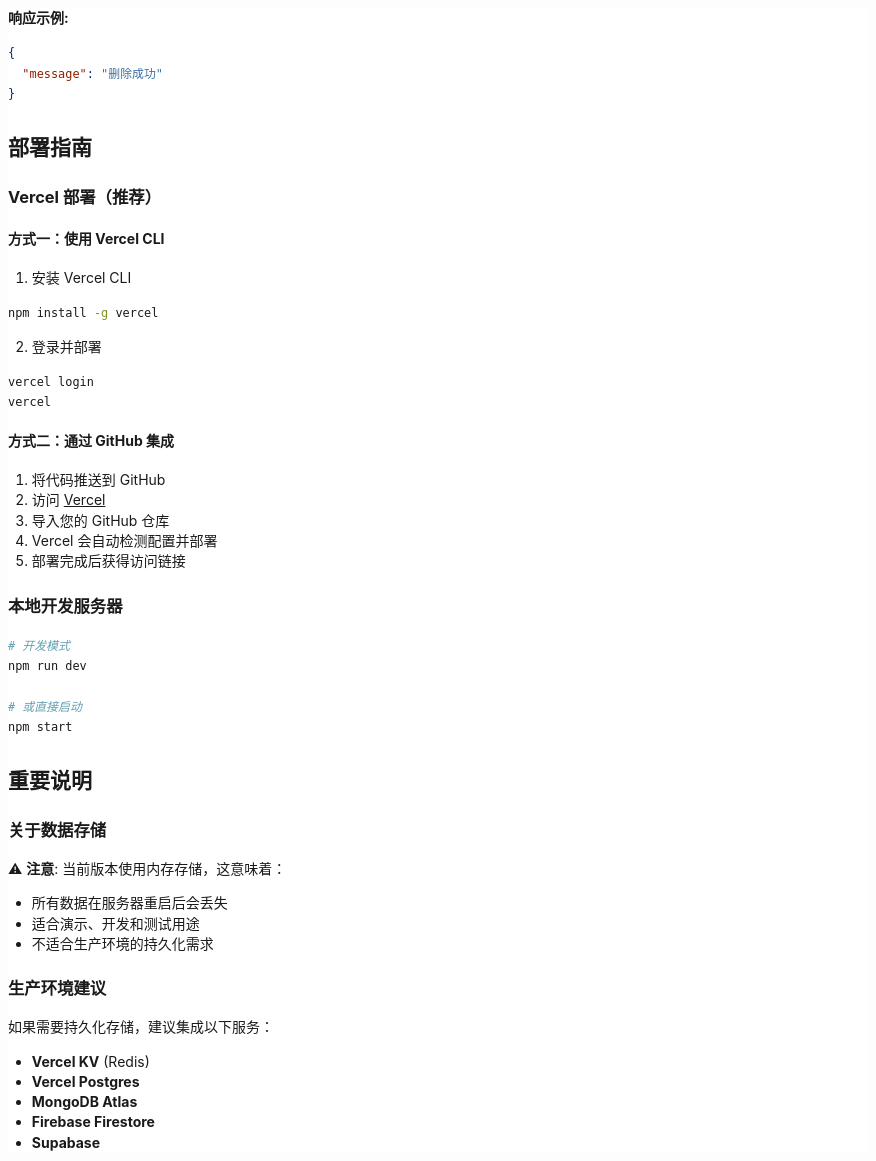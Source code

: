 **响应示例:**
```json
{
  "message": "删除成功"
}
```

## 部署指南

### Vercel 部署（推荐）

#### 方式一：使用 Vercel CLI
1. 安装 Vercel CLI
```bash
npm install -g vercel
```

2. 登录并部署
```bash
vercel login
vercel
```

#### 方式二：通过 GitHub 集成
1. 将代码推送到 GitHub
2. 访问 [Vercel](https://vercel.com)
3. 导入您的 GitHub 仓库
4. Vercel 会自动检测配置并部署
5. 部署完成后获得访问链接

### 本地开发服务器
```bash
# 开发模式
npm run dev

# 或直接启动
npm start
```

## 重要说明

### 关于数据存储
⚠️ **注意**: 当前版本使用内存存储，这意味着：
- 所有数据在服务器重启后会丢失
- 适合演示、开发和测试用途
- 不适合生产环境的持久化需求

### 生产环境建议
如果需要持久化存储，建议集成以下服务：
- **Vercel KV** (Redis)
- **Vercel Postgres**
- **MongoDB Atlas**
- **Firebase Firestore**
- **Supabase**
